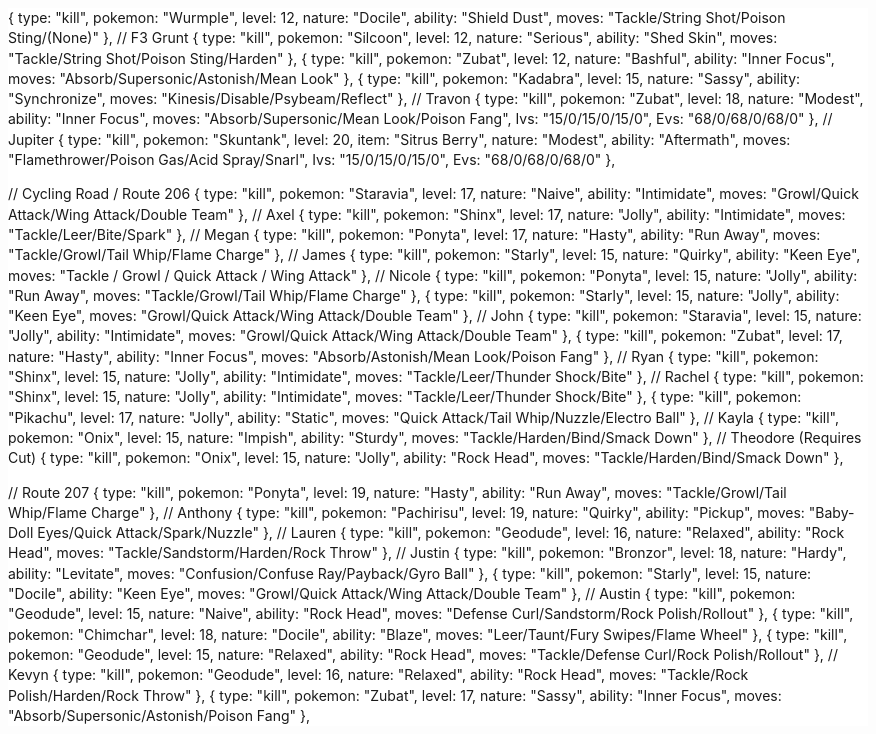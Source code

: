 { type: "kill", pokemon: "Wurmple", level: 12, nature: "Docile", ability: "Shield Dust", moves: "Tackle/String Shot/Poison Sting/(None)" }, // F3 Grunt
{ type: "kill", pokemon: "Silcoon", level: 12, nature: "Serious", ability: "Shed Skin", moves: "Tackle/String Shot/Poison Sting/Harden" },
{ type: "kill", pokemon: "Zubat", level: 12, nature: "Bashful", ability: "Inner Focus", moves: "Absorb/Supersonic/Astonish/Mean Look" },
{ type: "kill", pokemon: "Kadabra", level: 15, nature: "Sassy", ability: "Synchronize", moves: "Kinesis/Disable/Psybeam/Reflect" }, // Travon
{ type: "kill", pokemon: "Zubat", level: 18, nature: "Modest", ability: "Inner Focus", moves: "Absorb/Supersonic/Mean Look/Poison Fang", Ivs: "15/0/15/0/15/0", Evs: "68/0/68/0/68/0" }, // Jupiter
{ type: "kill", pokemon: "Skuntank", level: 20, item: "Sitrus Berry", nature: "Modest", ability: "Aftermath", moves: "Flamethrower/Poison Gas/Acid Spray/Snarl", Ivs: "15/0/15/0/15/0", Evs: "68/0/68/0/68/0" },

// Cycling Road / Route 206
{ type: "kill", pokemon: "Staravia", level: 17, nature: "Naive", ability: "Intimidate", moves: "Growl/Quick Attack/Wing Attack/Double Team" }, // Axel
{ type: "kill", pokemon: "Shinx", level: 17, nature: "Jolly", ability: "Intimidate", moves: "Tackle/Leer/Bite/Spark" }, // Megan
{ type: "kill", pokemon: "Ponyta", level: 17, nature: "Hasty", ability: "Run Away", moves: "Tackle/Growl/Tail Whip/Flame Charge" }, // James
{ type: "kill", pokemon: "Starly", level: 15, nature: "Quirky", ability: "Keen Eye", moves: "Tackle / Growl / Quick Attack / Wing Attack" }, // Nicole
{ type: "kill", pokemon: "Ponyta", level: 15, nature: "Jolly", ability: "Run Away", moves: "Tackle/Growl/Tail Whip/Flame Charge" },
{ type: "kill", pokemon: "Starly", level: 15, nature: "Jolly", ability: "Keen Eye", moves: "Growl/Quick Attack/Wing Attack/Double Team" }, // John
{ type: "kill", pokemon: "Staravia", level: 15, nature: "Jolly", ability: "Intimidate", moves: "Growl/Quick Attack/Wing Attack/Double Team" },
{ type: "kill", pokemon: "Zubat", level: 17, nature: "Hasty", ability: "Inner Focus", moves: "Absorb/Astonish/Mean Look/Poison Fang" }, // Ryan
{ type: "kill", pokemon: "Shinx", level: 15, nature: "Jolly", ability: "Intimidate", moves: "Tackle/Leer/Thunder Shock/Bite" }, // Rachel
{ type: "kill", pokemon: "Shinx", level: 15, nature: "Jolly", ability: "Intimidate", moves: "Tackle/Leer/Thunder Shock/Bite" },
{ type: "kill", pokemon: "Pikachu", level: 17, nature: "Jolly", ability: "Static", moves: "Quick Attack/Tail Whip/Nuzzle/Electro Ball" }, // Kayla
{ type: "kill", pokemon: "Onix", level: 15, nature: "Impish", ability: "Sturdy", moves: "Tackle/Harden/Bind/Smack Down" }, // Theodore (Requires Cut)
{ type: "kill", pokemon: "Onix", level: 15, nature: "Jolly", ability: "Rock Head", moves: "Tackle/Harden/Bind/Smack Down" },

// Route 207
{ type: "kill", pokemon: "Ponyta", level: 19, nature: "Hasty", ability: "Run Away", moves: "Tackle/Growl/Tail Whip/Flame Charge" }, // Anthony
{ type: "kill", pokemon: "Pachirisu", level: 19, nature: "Quirky", ability: "Pickup", moves: "Baby-Doll Eyes/Quick Attack/Spark/Nuzzle" }, // Lauren
{ type: "kill", pokemon: "Geodude", level: 16, nature: "Relaxed", ability: "Rock Head", moves: "Tackle/Sandstorm/Harden/Rock Throw" }, // Justin
{ type: "kill", pokemon: "Bronzor", level: 18, nature: "Hardy", ability: "Levitate", moves: "Confusion/Confuse Ray/Payback/Gyro Ball" },
{ type: "kill", pokemon: "Starly", level: 15, nature: "Docile", ability: "Keen Eye", moves: "Growl/Quick Attack/Wing Attack/Double Team" }, // Austin
{ type: "kill", pokemon: "Geodude", level: 15, nature: "Naive", ability: "Rock Head", moves: "Defense Curl/Sandstorm/Rock Polish/Rollout" },
{ type: "kill", pokemon: "Chimchar", level: 18, nature: "Docile", ability: "Blaze", moves: "Leer/Taunt/Fury Swipes/Flame Wheel" },
{ type: "kill", pokemon: "Geodude", level: 15, nature: "Relaxed", ability: "Rock Head", moves: "Tackle/Defense Curl/Rock Polish/Rollout" }, // Kevyn
{ type: "kill", pokemon: "Geodude", level: 16, nature: "Relaxed", ability: "Rock Head", moves: "Tackle/Rock Polish/Harden/Rock Throw" },
{ type: "kill", pokemon: "Zubat", level: 17, nature: "Sassy", ability: "Inner Focus", moves: "Absorb/Supersonic/Astonish/Poison Fang" },